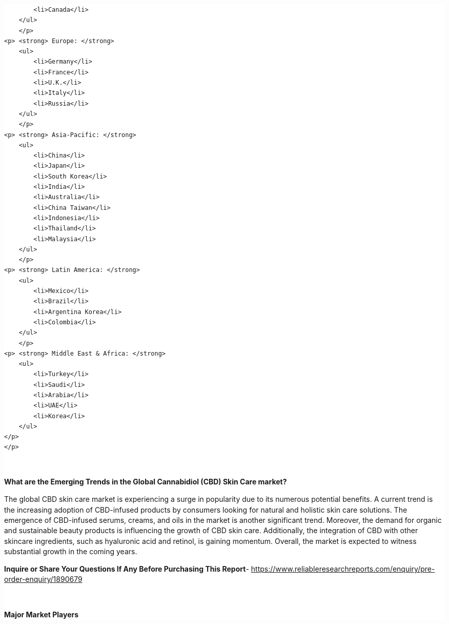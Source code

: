             <li>Canada</li>
        </ul>
        </p> 
    <p> <strong> Europe: </strong>
        <ul>
            <li>Germany</li>
            <li>France</li>
            <li>U.K.</li>
            <li>Italy</li>
            <li>Russia</li>
        </ul>
        </p> 
    <p> <strong> Asia-Pacific: </strong>
        <ul>
            <li>China</li>
            <li>Japan</li>
            <li>South Korea</li>
            <li>India</li>
            <li>Australia</li>
            <li>China Taiwan</li>
            <li>Indonesia</li>
            <li>Thailand</li>
            <li>Malaysia</li>
        </ul>
        </p> 
    <p> <strong> Latin America: </strong>
        <ul>
            <li>Mexico</li>
            <li>Brazil</li>
            <li>Argentina Korea</li>
            <li>Colombia</li>
        </ul>
        </p> 
    <p> <strong> Middle East & Africa: </strong>
        <ul>
            <li>Turkey</li>
            <li>Saudi</li>
            <li>Arabia</li>
            <li>UAE</li>
            <li>Korea</li>
        </ul>
    </p>
    </p>
<p>&nbsp;</p>
<p><strong>What are the Emerging Trends in the Global Cannabidiol (CBD) Skin Care market?</strong></p>
<p><p>The global CBD skin care market is experiencing a surge in popularity due to its numerous potential benefits. A current trend is the increasing adoption of CBD-infused products by consumers looking for natural and holistic skin care solutions. The emergence of CBD-infused serums, creams, and oils in the market is another significant trend. Moreover, the demand for organic and sustainable beauty products is influencing the growth of CBD skin care. Additionally, the integration of CBD with other skincare ingredients, such as hyaluronic acid and retinol, is gaining momentum. Overall, the market is expected to witness substantial growth in the coming years.</p></p>
<p><strong>Inquire or Share Your Questions If Any Before Purchasing This Report</strong>- <a href="https://www.reliableresearchreports.com/enquiry/pre-order-enquiry/1890679">https://www.reliableresearchreports.com/enquiry/pre-order-enquiry/1890679</a></p>
<p>&nbsp;</p>
<p><strong>Major Market Players</strong></p>